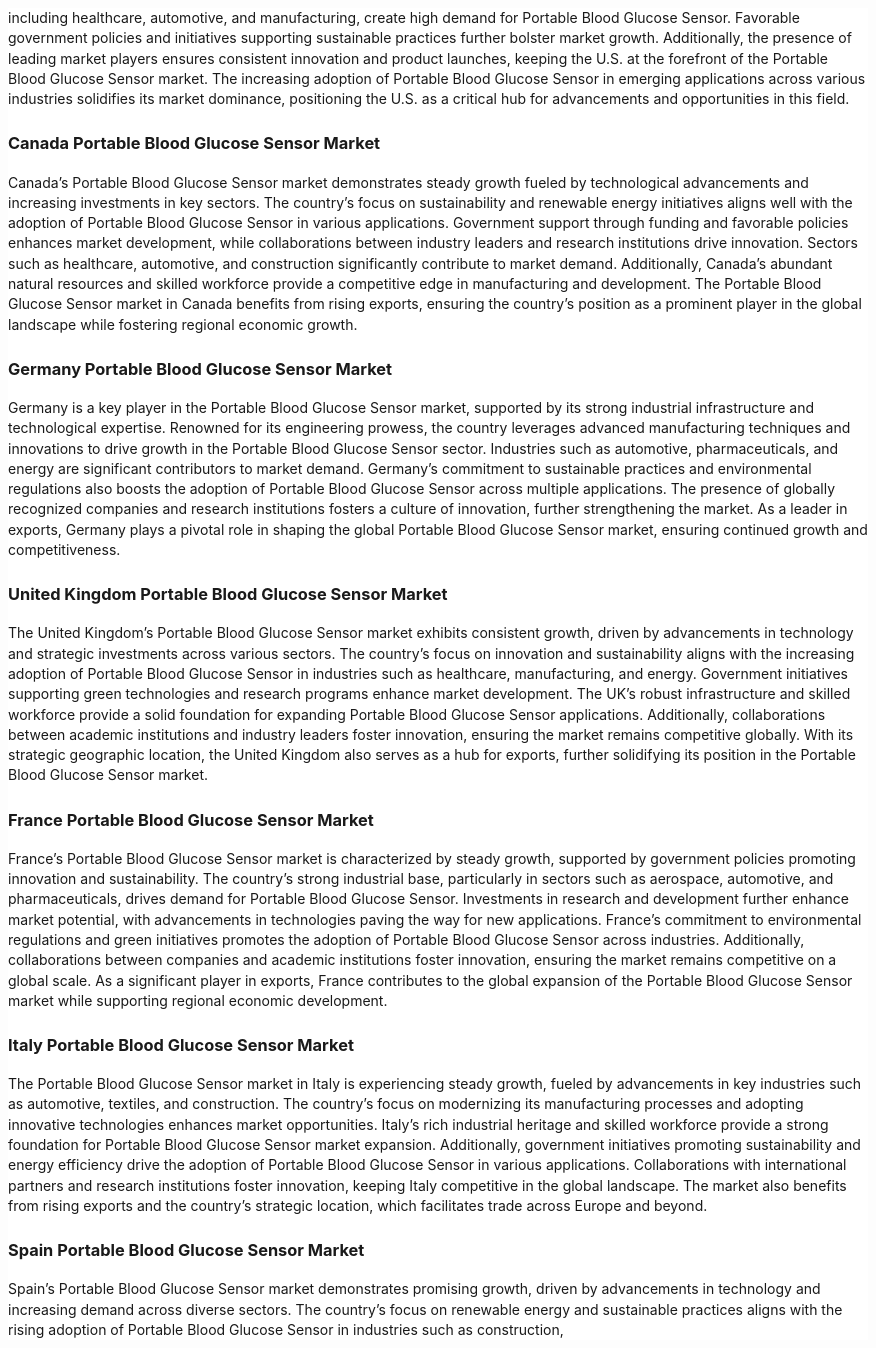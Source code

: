 including healthcare, automotive, and manufacturing, create high demand for Portable Blood Glucose Sensor. Favorable government policies and initiatives supporting sustainable practices further bolster market growth. Additionally, the presence of leading market players ensures consistent innovation and product launches, keeping the U.S. at the forefront of the Portable Blood Glucose Sensor market. The increasing adoption of Portable Blood Glucose Sensor in emerging applications across various industries solidifies its market dominance, positioning the U.S. as a critical hub for advancements and opportunities in this field.</p><h3>Canada Portable Blood Glucose Sensor Market</h3><p>Canada&rsquo;s Portable Blood Glucose Sensor market demonstrates steady growth fueled by technological advancements and increasing investments in key sectors. The country&rsquo;s focus on sustainability and renewable energy initiatives aligns well with the adoption of Portable Blood Glucose Sensor in various applications. Government support through funding and favorable policies enhances market development, while collaborations between industry leaders and research institutions drive innovation. Sectors such as healthcare, automotive, and construction significantly contribute to market demand. Additionally, Canada&rsquo;s abundant natural resources and skilled workforce provide a competitive edge in manufacturing and development. The Portable Blood Glucose Sensor market in Canada benefits from rising exports, ensuring the country&rsquo;s position as a prominent player in the global landscape while fostering regional economic growth.</p><h3>Germany Portable Blood Glucose Sensor Market</h3><p>Germany is a key player in the Portable Blood Glucose Sensor market, supported by its strong industrial infrastructure and technological expertise. Renowned for its engineering prowess, the country leverages advanced manufacturing techniques and innovations to drive growth in the Portable Blood Glucose Sensor sector. Industries such as automotive, pharmaceuticals, and energy are significant contributors to market demand. Germany&rsquo;s commitment to sustainable practices and environmental regulations also boosts the adoption of Portable Blood Glucose Sensor across multiple applications. The presence of globally recognized companies and research institutions fosters a culture of innovation, further strengthening the market. As a leader in exports, Germany plays a pivotal role in shaping the global Portable Blood Glucose Sensor market, ensuring continued growth and competitiveness.</p><h3>United Kingdom Portable Blood Glucose Sensor Market</h3><p>The United Kingdom&rsquo;s Portable Blood Glucose Sensor market exhibits consistent growth, driven by advancements in technology and strategic investments across various sectors. The country&rsquo;s focus on innovation and sustainability aligns with the increasing adoption of Portable Blood Glucose Sensor in industries such as healthcare, manufacturing, and energy. Government initiatives supporting green technologies and research programs enhance market development. The UK&rsquo;s robust infrastructure and skilled workforce provide a solid foundation for expanding Portable Blood Glucose Sensor applications. Additionally, collaborations between academic institutions and industry leaders foster innovation, ensuring the market remains competitive globally. With its strategic geographic location, the United Kingdom also serves as a hub for exports, further solidifying its position in the Portable Blood Glucose Sensor market.</p><h3>France Portable Blood Glucose Sensor Market</h3><p>France&rsquo;s Portable Blood Glucose Sensor market is characterized by steady growth, supported by government policies promoting innovation and sustainability. The country&rsquo;s strong industrial base, particularly in sectors such as aerospace, automotive, and pharmaceuticals, drives demand for Portable Blood Glucose Sensor. Investments in research and development further enhance market potential, with advancements in technologies paving the way for new applications. France&rsquo;s commitment to environmental regulations and green initiatives promotes the adoption of Portable Blood Glucose Sensor across industries. Additionally, collaborations between companies and academic institutions foster innovation, ensuring the market remains competitive on a global scale. As a significant player in exports, France contributes to the global expansion of the Portable Blood Glucose Sensor market while supporting regional economic development.</p><h3>Italy Portable Blood Glucose Sensor Market</h3><p>The Portable Blood Glucose Sensor market in Italy is experiencing steady growth, fueled by advancements in key industries such as automotive, textiles, and construction. The country&rsquo;s focus on modernizing its manufacturing processes and adopting innovative technologies enhances market opportunities. Italy&rsquo;s rich industrial heritage and skilled workforce provide a strong foundation for Portable Blood Glucose Sensor market expansion. Additionally, government initiatives promoting sustainability and energy efficiency drive the adoption of Portable Blood Glucose Sensor in various applications. Collaborations with international partners and research institutions foster innovation, keeping Italy competitive in the global landscape. The market also benefits from rising exports and the country&rsquo;s strategic location, which facilitates trade across Europe and beyond.</p><h3>Spain Portable Blood Glucose Sensor Market</h3><p>Spain&rsquo;s Portable Blood Glucose Sensor market demonstrates promising growth, driven by advancements in technology and increasing demand across diverse sectors. The country&rsquo;s focus on renewable energy and sustainable practices aligns with the rising adoption of Portable Blood Glucose Sensor in industries such as construction,